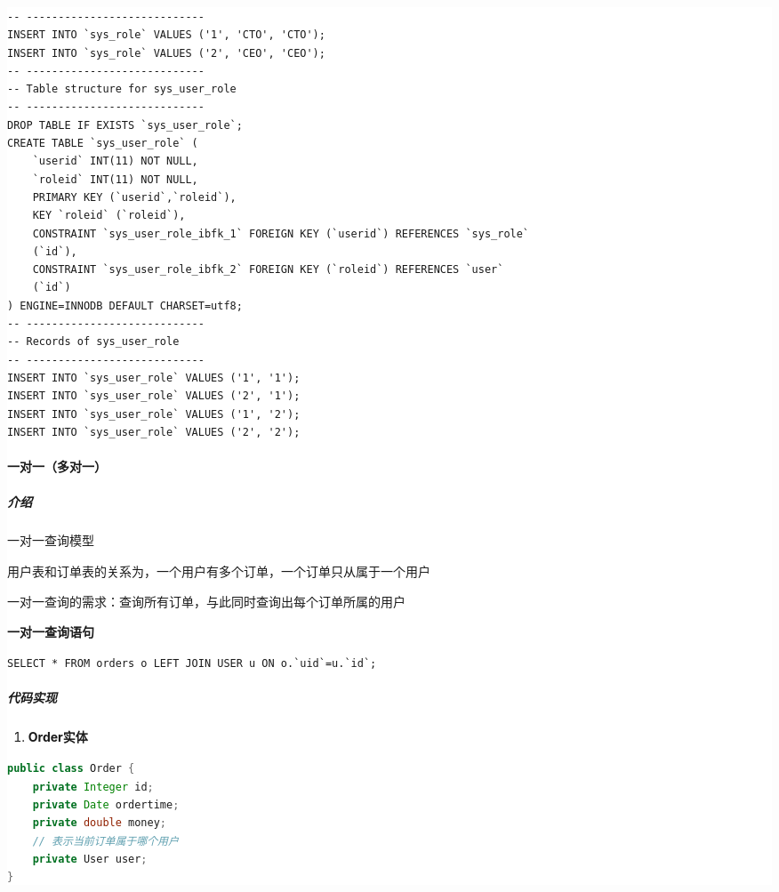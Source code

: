 ```mysql
-- ----------------------------
INSERT INTO `sys_role` VALUES ('1', 'CTO', 'CTO');
INSERT INTO `sys_role` VALUES ('2', 'CEO', 'CEO');
-- ----------------------------
-- Table structure for sys_user_role
-- ----------------------------
DROP TABLE IF EXISTS `sys_user_role`;
CREATE TABLE `sys_user_role` (
    `userid` INT(11) NOT NULL,
    `roleid` INT(11) NOT NULL,
    PRIMARY KEY (`userid`,`roleid`),
    KEY `roleid` (`roleid`),
    CONSTRAINT `sys_user_role_ibfk_1` FOREIGN KEY (`userid`) REFERENCES `sys_role`
    (`id`),
    CONSTRAINT `sys_user_role_ibfk_2` FOREIGN KEY (`roleid`) REFERENCES `user`
    (`id`)
) ENGINE=INNODB DEFAULT CHARSET=utf8;
-- ----------------------------
-- Records of sys_user_role
-- ----------------------------
INSERT INTO `sys_user_role` VALUES ('1', '1');
INSERT INTO `sys_user_role` VALUES ('2', '1');
INSERT INTO `sys_user_role` VALUES ('1', '2');
INSERT INTO `sys_user_role` VALUES ('2', '2');

```

####   一对一（多对一）  

#####  介绍 

 一对一查询模型 

用户表和订单表的关系为，一个用户有多个订单，一个订单只从属于一个用户 

一对一查询的需求：查询所有订单，与此同时查询出每个订单所属的用户  

 **一对一查询语句**  

```mysql
SELECT * FROM orders o LEFT JOIN USER u ON o.`uid`=u.`id`;
```

#####  代码实现 

1.  **Order实体** 

   ```java
   public class Order {
       private Integer id;
       private Date ordertime;
       private double money;
       // 表示当前订单属于哪个用户
       private User user;
   }
   ```
